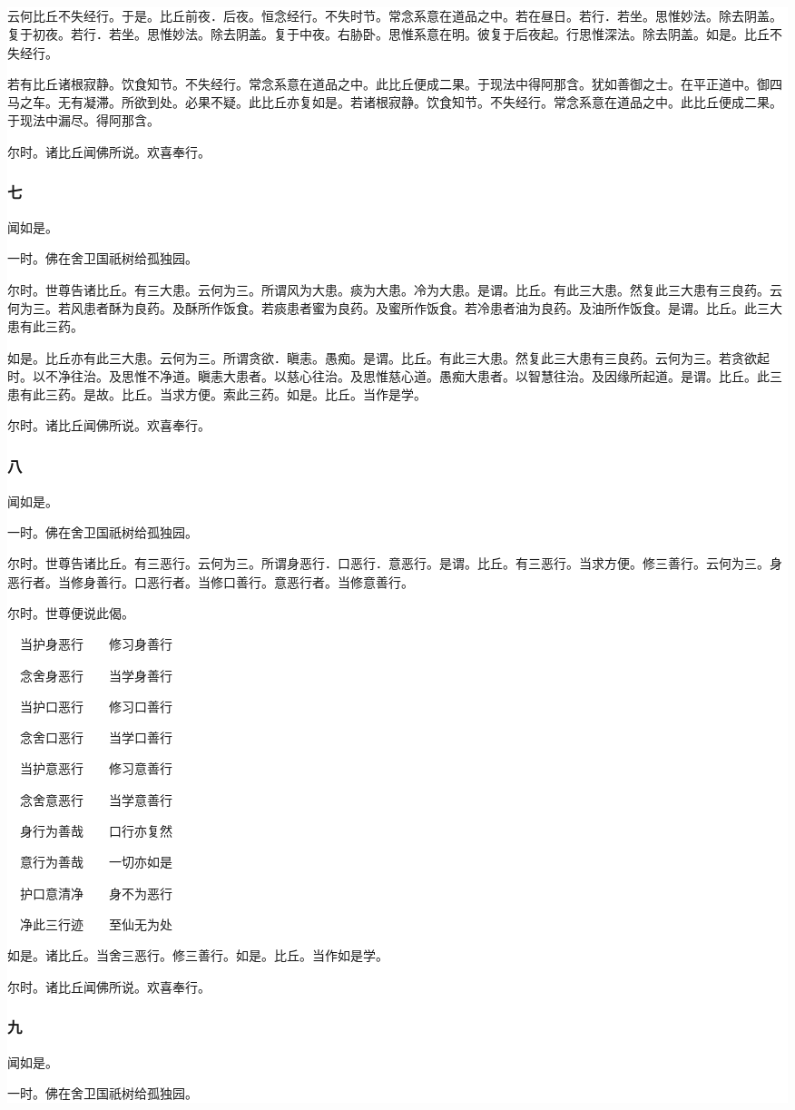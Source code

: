 云何比丘不失经行。于是。比丘前夜．后夜。恒念经行。不失时节。常念系意在道品之中。若在昼日。若行．若坐。思惟妙法。除去阴盖。复于初夜。若行．若坐。思惟妙法。除去阴盖。复于中夜。右胁卧。思惟系意在明。彼复于后夜起。行思惟深法。除去阴盖。如是。比丘不失经行。

若有比丘诸根寂静。饮食知节。不失经行。常念系意在道品之中。此比丘便成二果。于现法中得阿那含。犹如善御之士。在平正道中。御四马之车。无有凝滞。所欲到处。必果不疑。此比丘亦复如是。若诸根寂静。饮食知节。不失经行。常念系意在道品之中。此比丘便成二果。于现法中漏尽。得阿那含。

尔时。诸比丘闻佛所说。欢喜奉行。

### 七

闻如是。

一时。佛在舍卫国祇树给孤独园。

尔时。世尊告诸比丘。有三大患。云何为三。所谓风为大患。痰为大患。冷为大患。是谓。比丘。有此三大患。然复此三大患有三良药。云何为三。若风患者酥为良药。及酥所作饭食。若痰患者蜜为良药。及蜜所作饭食。若冷患者油为良药。及油所作饭食。是谓。比丘。此三大患有此三药。

如是。比丘亦有此三大患。云何为三。所谓贪欲．瞋恚。愚痴。是谓。比丘。有此三大患。然复此三大患有三良药。云何为三。若贪欲起时。以不净往治。及思惟不净道。瞋恚大患者。以慈心往治。及思惟慈心道。愚痴大患者。以智慧往治。及因缘所起道。是谓。比丘。此三患有此三药。是故。比丘。当求方便。索此三药。如是。比丘。当作是学。

尔时。诸比丘闻佛所说。欢喜奉行。

### 八

闻如是。

一时。佛在舍卫国祇树给孤独园。

尔时。世尊告诸比丘。有三恶行。云何为三。所谓身恶行．口恶行．意恶行。是谓。比丘。有三恶行。当求方便。修三善行。云何为三。身恶行者。当修身善行。口恶行者。当修口善行。意恶行者。当修意善行。

尔时。世尊便说此偈。

　当护身恶行　　修习身善行

　念舍身恶行　　当学身善行

　当护口恶行　　修习口善行

　念舍口恶行　　当学口善行

　当护意恶行　　修习意善行

　念舍意恶行　　当学意善行

　身行为善哉　　口行亦复然

　意行为善哉　　一切亦如是

　护口意清净　　身不为恶行

　净此三行迹　　至仙无为处

如是。诸比丘。当舍三恶行。修三善行。如是。比丘。当作如是学。

尔时。诸比丘闻佛所说。欢喜奉行。

### 九

闻如是。

一时。佛在舍卫国祇树给孤独园。
